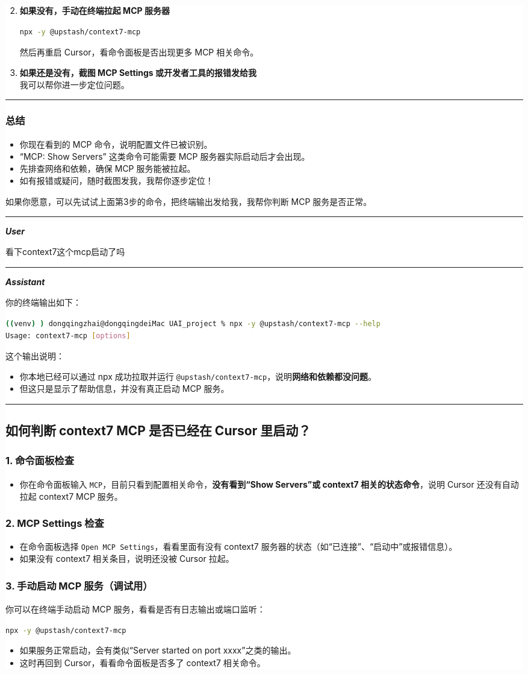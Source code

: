 2. **如果没有，手动在终端拉起 MCP 服务器**  
   ```bash
   npx -y @upstash/context7-mcp
   ```
   然后再重启 Cursor，看命令面板是否出现更多 MCP 相关命令。

3. **如果还是没有，截图 MCP Settings 或开发者工具的报错发给我**  
   我可以帮你进一步定位问题。

---

### 总结

- 你现在看到的 MCP 命令，说明配置文件已被识别。
- “MCP: Show Servers” 这类命令可能需要 MCP 服务器实际启动后才会出现。
- 先排查网络和依赖，确保 MCP 服务能被拉起。
- 如有报错或疑问，随时截图发我，我帮你逐步定位！

如果你愿意，可以先试试上面第3步的命令，把终端输出发给我，我帮你判断 MCP 服务是否正常。

---

_**User**_

看下context7这个mcp启动了吗

---

_**Assistant**_

你的终端输出如下：

```bash
((venv) ) dongqingzhai@dongqingdeiMac UAI_project % npx -y @upstash/context7-mcp --help
Usage: context7-mcp [options]
```

这个输出说明：
- 你本地已经可以通过 npx 成功拉取并运行 `@upstash/context7-mcp`，说明**网络和依赖都没问题**。
- 但这只是显示了帮助信息，并没有真正启动 MCP 服务。

---

## 如何判断 context7 MCP 是否已经在 Cursor 里启动？

### 1. **命令面板检查**
- 你在命令面板输入 `MCP`，目前只看到配置相关命令，**没有看到“Show Servers”或 context7 相关的状态命令**，说明 Cursor 还没有自动拉起 context7 MCP 服务。

### 2. **MCP Settings 检查**
- 在命令面板选择 `Open MCP Settings`，看看里面有没有 context7 服务器的状态（如“已连接”、“启动中”或报错信息）。
- 如果没有 context7 相关条目，说明还没被 Cursor 拉起。

### 3. **手动启动 MCP 服务（调试用）**
你可以在终端手动启动 MCP 服务，看看是否有日志输出或端口监听：
```bash
npx -y @upstash/context7-mcp
```
- 如果服务正常启动，会有类似“Server started on port xxxx”之类的输出。
- 这时再回到 Cursor，看看命令面板是否多了 context7 相关命令。
